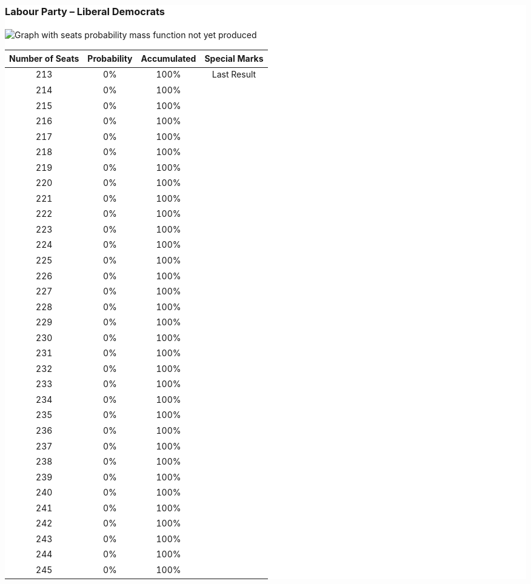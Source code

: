 ### Labour Party – Liberal Democrats

![Graph with seats probability mass function not yet produced](2024-01-25-PeoplePolling-coalitions-seats-pmf-lab–libdem.png "Seats Probability Mass Function")

| Number of Seats | Probability | Accumulated | Special Marks |
|:---------------:|:-----------:|:-----------:|:-------------:|
| 213 | 0% | 100% | Last Result |
| 214 | 0% | 100% |  |
| 215 | 0% | 100% |  |
| 216 | 0% | 100% |  |
| 217 | 0% | 100% |  |
| 218 | 0% | 100% |  |
| 219 | 0% | 100% |  |
| 220 | 0% | 100% |  |
| 221 | 0% | 100% |  |
| 222 | 0% | 100% |  |
| 223 | 0% | 100% |  |
| 224 | 0% | 100% |  |
| 225 | 0% | 100% |  |
| 226 | 0% | 100% |  |
| 227 | 0% | 100% |  |
| 228 | 0% | 100% |  |
| 229 | 0% | 100% |  |
| 230 | 0% | 100% |  |
| 231 | 0% | 100% |  |
| 232 | 0% | 100% |  |
| 233 | 0% | 100% |  |
| 234 | 0% | 100% |  |
| 235 | 0% | 100% |  |
| 236 | 0% | 100% |  |
| 237 | 0% | 100% |  |
| 238 | 0% | 100% |  |
| 239 | 0% | 100% |  |
| 240 | 0% | 100% |  |
| 241 | 0% | 100% |  |
| 242 | 0% | 100% |  |
| 243 | 0% | 100% |  |
| 244 | 0% | 100% |  |
| 245 | 0% | 100% |  |